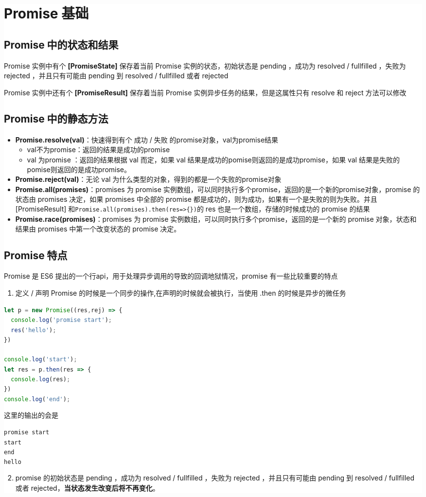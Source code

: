 # Promise 基础

## Promise 中的状态和结果

Promise 实例中有个 **[PromiseState]** 保存着当前 Promise 实例的状态，初始状态是 pending ，成功为 resolved / fullfilled ，失败为 rejected ，并且只有可能由 pending 到  resolved / fullfilled  或者 rejected

Promise 实例中还有个 **[PromiseResult]** 保存着当前 Promise  实例异步任务的结果，但是这属性只有 resolve 和 reject 方法可以修改



## Promise 中的静态方法

+ **Promise.resolve(val)**：快速得到有个 成功 / 失败 的promise对象，val为promise结果
	+ val不为promise：返回的结果是成功的promise
	+ val 为promise ：返回的结果根据 val 而定，如果 val 结果是成功的pomise则返回的是成功promise，如果 val 结果是失败的pomise则返回的是成功promise。
+ **Promise.reject(val)**：无论 val 为什么类型的对象，得到的都是一个失败的promise对象
+ **Promise.all(promises)**：promises 为 promise 实例数组，可以同时执行多个promise，返回的是一个新的promise对象，promise 的状态由 promises 决定，如果 promises 中全部的 promise 都是成功的，则为成功，如果有一个是失败的则为失败。并且 [PromiseResult] 和`Promise.all(promises).then(res=>{})`的 res 也是一个数组，存储的时候成功的 promise 的结果
+ **Promise.race(promises)**：promises 为 promise 实例数组，可以同时执行多个promise，返回的是一个新的 promise 对象，状态和结果由 promises 中第一个改变状态的 promise 决定。



## Promise 特点

Promise 是 ES6 提出的一个行api，用于处理异步调用的导致的回调地狱情况，promise 有一些比较重要的特点

1. 定义 / 声明 Promise 的时候是一个同步的操作,在声明的时候就会被执行，当使用 .then 的时候是异步的微任务 

```js
let p = new Promise((res,rej) => {
  console.log('promise start');
  res('hello');
})

console.log('start');
let res = p.then(res => {
  console.log(res);
})
console.log('end');
```

这里的输出的会是 

```shell
promise start
start
end
hello
```

2. promise 的初始状态是 pending ，成功为 resolved / fullfilled ，失败为 rejected ，并且只有可能由 pending 到  resolved / fullfilled  或者 rejected，**当状态发生改变后将不再变化**。
